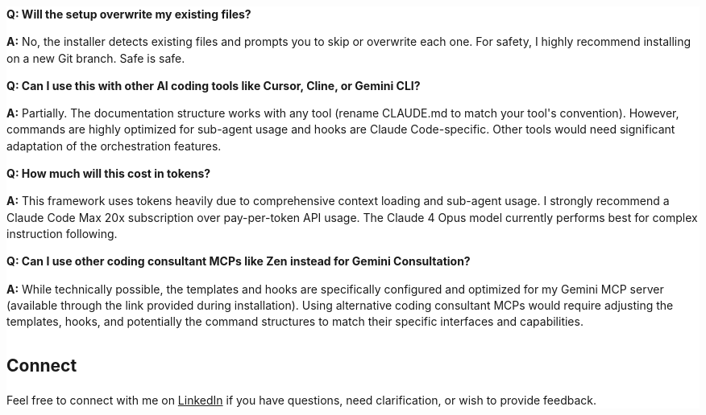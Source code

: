 **Q: Will the setup overwrite my existing files?**

**A:** No, the installer detects existing files and prompts you to skip or overwrite each one. For safety, I highly recommend installing on a new Git branch. Safe is safe.

**Q: Can I use this with other AI coding tools like Cursor, Cline, or Gemini CLI?**

**A:** Partially. The documentation structure works with any tool (rename CLAUDE.md to match your tool's convention). However, commands are highly optimized for sub-agent usage and hooks are Claude Code-specific. Other tools would need significant adaptation of the orchestration features.

**Q: How much will this cost in tokens?**

**A:** This framework uses tokens heavily due to comprehensive context loading and sub-agent usage. I strongly recommend a Claude Code Max 20x subscription over pay-per-token API usage. The Claude 4 Opus model currently performs best for complex instruction following.

**Q: Can I use other coding consultant MCPs like Zen instead for Gemini Consultation?**

**A:** While technically possible, the templates and hooks are specifically configured and optimized for my Gemini MCP server (available through the link provided during installation). Using alternative coding consultant MCPs would require adjusting the templates, hooks, and potentially the command structures to match their specific interfaces and capabilities.

## Connect

Feel free to connect with me on [LinkedIn](https://www.linkedin.com/in/peterkrueck/) if you have questions, need clarification, or wish to provide feedback.
